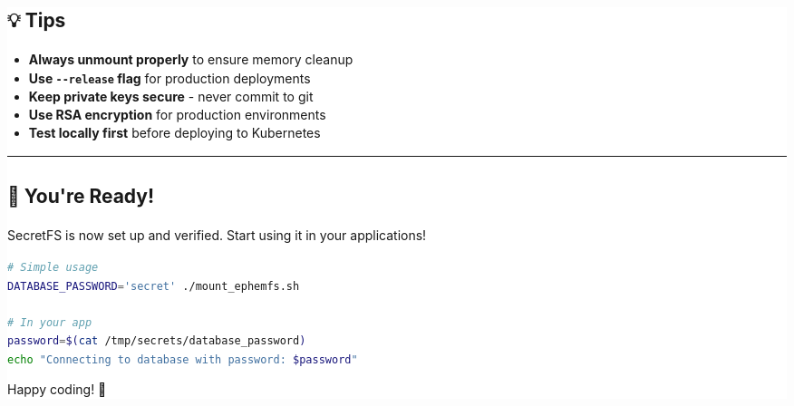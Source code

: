 
## 💡 Tips

- **Always unmount properly** to ensure memory cleanup
- **Use `--release` flag** for production deployments
- **Keep private keys secure** - never commit to git
- **Use RSA encryption** for production environments
- **Test locally first** before deploying to Kubernetes

---

## 🎉 You're Ready!

SecretFS is now set up and verified. Start using it in your applications!

```bash
# Simple usage
DATABASE_PASSWORD='secret' ./mount_ephemfs.sh

# In your app
password=$(cat /tmp/secrets/database_password)
echo "Connecting to database with password: $password"
```

Happy coding! 🚀
